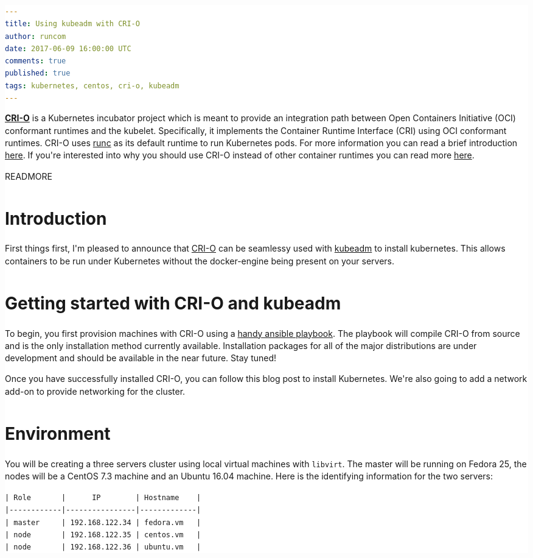```yaml
---
title: Using kubeadm with CRI-O
author: runcom
date: 2017-06-09 16:00:00 UTC
comments: true
published: true
tags: kubernetes, centos, cri-o, kubeadm
---
```


**[CRI-O](https://github.com/kubernetes-incubator/cri-o)** is a Kubernetes incubator project which is meant to provide an integration path between Open Containers Initiative (OCI) conformant runtimes and the kubelet. Specifically, it implements the Container Runtime Interface (CRI) using OCI conformant runtimes. CRI-O uses [runc](https://github.com/opencontainers/runc) as its default runtime to run Kubernetes pods. For more information you can read a brief introduction [here](https://www.projectatomic.io/blog/2017/02/crio-runtimes/). If you're interested into why you should use CRI-O instead of other container runtimes you can read more [here](https://www.projectatomic.io/blog/2017/06/6-reasons-why-cri-o-is-the-best-runtime-for-kubernetes/).

READMORE

Introduction
=

First things first, I'm pleased to announce that [CRI-O](https://github.com/kubernetes-incubator/cri-o) can be seamlessy used with [kubeadm](https://kubernetes.io/docs/setup/independent/create-cluster-kubeadm/) to install kubernetes. This allows containers to be run under Kubernetes without the docker-engine being present on your servers.


Getting  started with CRI-O and kubeadm
=

To begin, you first provision machines with CRI-O using a [handy ansible playbook](https://github.com/cri-o/cri-o-ansible). The playbook will compile CRI-O from source and is the only installation method currently available. Installation packages for all of the major distributions are under development and should be available in the near future. Stay tuned!

Once you have  successfully installed CRI-O, you can follow this blog post to install Kubernetes. We're also going to add a network  add-on to provide networking for the cluster.

Environment
=

You will be creating a three servers cluster using local virtual machines with `libvirt`. The master will be running on Fedora 25, the nodes will be a CentOS 7.3 machine and an Ubuntu 16.04 machine. Here is the identifying information for the two servers:

 ```
| Role       |      IP        | Hostname    |
|------------|----------------|-------------|
| master     | 192.168.122.34 | fedora.vm   |
| node       | 192.168.122.35 | centos.vm   |
| node       | 192.168.122.36 | ubuntu.vm   |
```
